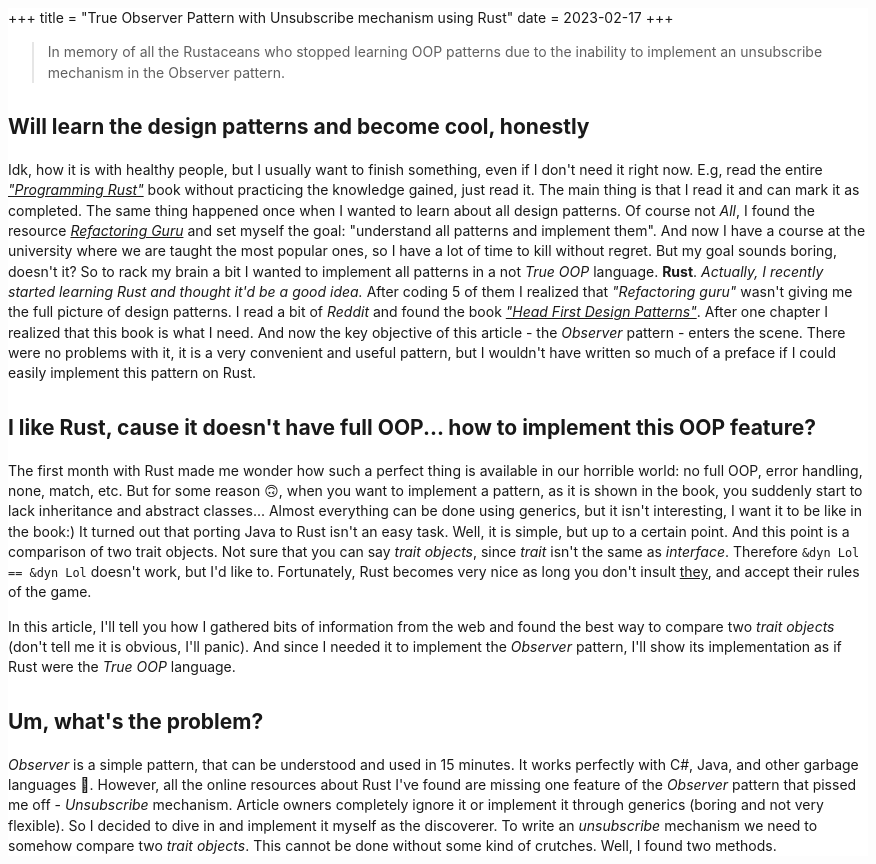 +++
title = "True Observer Pattern with Unsubscribe mechanism using Rust"
date = 2023-02-17
+++

> In memory of all the Rustaceans who stopped learning OOP patterns due to the inability to implement an unsubscribe mechanism in the Observer pattern.

## Will learn the design patterns and become cool, honestly
Idk, how it is with healthy people, but I usually want to finish something, even if I don't need it right now. E.g, read the entire _["Programming Rust"](https://www.oreilly.com/library/view/programming-rust-2nd/9781492052586/)_ book without practicing the knowledge gained, just read it. The main thing is that I read it and can mark it as completed. The same thing happened once when I wanted to learn about all design patterns. Of course not _All_, I found the resource [_Refactoring Guru_](https://refactoring.guru/design-patterns/catalog) and set myself the goal: "understand all patterns and implement them". And now I have a course at the university where we are taught the most popular ones, so I have a lot of time to kill without regret. But my goal sounds boring, doesn't it? So to rack my brain a bit I wanted to implement all patterns in a not _True OOP_ language. __Rust__. _Actually, I recently started learning Rust and thought it'd be a good idea._ After coding 5 of them I realized that _"Refactoring guru"_ wasn't giving me the full picture of design patterns. I read a bit of _Reddit_ and found the book _["Head First Design Patterns"](https://www.oreilly.com/library/view/head-first-design/0596007124/)_. After one chapter I realized that this book is what I need. And now the key objective of this article - the _Observer_ pattern - enters the scene. There were no problems with it, it is a very convenient and useful pattern, but I wouldn't have written so much of a preface if I could easily implement this pattern on Rust.

## I like Rust, cause it doesn't have full OOP... how to implement this OOP feature?
The first month with Rust made me wonder how such a perfect thing is available in our horrible world: no full OOP, error handling, none, match, etc. But for some reason 🙃, when you want to implement a pattern, as it is shown in the book, you suddenly start to lack inheritance and abstract classes... Almost everything can be done using generics, but it isn't interesting, I want it to be like in the book:) It turned out that porting Java to Rust isn't an easy task. Well, it is simple, but up to a certain point. And this point is a comparison of two trait objects. Not sure that you can say _trait objects_, since _trait_ isn't the same as _interface_. Therefore `&dyn Lol == &dyn Lol` doesn't work, but I'd like to. Fortunately, Rust becomes very nice as long you don't insult [they](https://internals.rust-lang.org/t/pronoun-policy/2111/29), and accept their rules of the game.

In this article, I'll tell you how I gathered bits of information from the web and found the best way to compare two _trait objects_ (don't tell me it is obvious, I'll panic). And since I needed it to implement the _Observer_ pattern, I'll show its implementation as if Rust were the _True OOP_ language.

## Um, what's the problem?
_Observer_ is a simple pattern, that can be understood and used in 15 minutes. It works perfectly with C#, Java, and other garbage languages 🤗. However, all the online resources about Rust I've found are missing one feature of the _Observer_ pattern that pissed me off - _Unsubscribe_ mechanism. Article owners completely ignore it or implement it through generics (boring and not very flexible). So I decided to dive in and implement it myself as the discoverer.
To write an _unsubscribe_ mechanism we need to somehow compare two _trait objects_. This cannot be done without some kind of crutches. Well, I found two methods.
